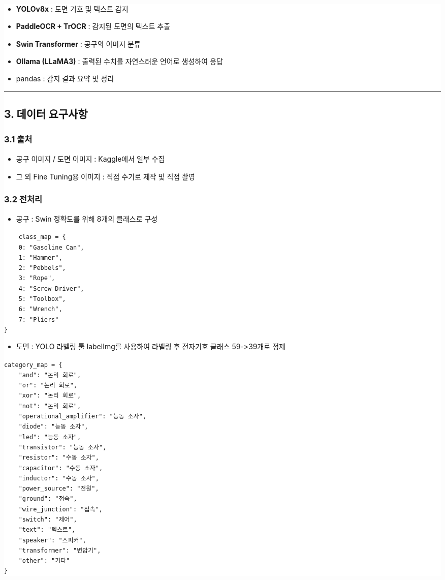 - **YOLOv8x** : 도면 기호 및 텍스트 감지
    
- **PaddleOCR + TrOCR** : 감지된 도면의 텍스트 추출
    
- **Swin Transformer** : 공구의 이미지 분류
    
- **Ollama (LLaMA3)** : 출력된 수치를 자연스러운 언어로 생성하여 응답
	
- pandas : 감지 결과 요약 및 정리
---

## **3. 데이터 요구사항**

  

### **3.1 출처**

- 공구 이미지 / 도면 이미지 : Kaggle에서 일부 수집
    
- 그 외 Fine Tuning용 이미지 : 직접 수기로 제작 및 직접 촬영

### **3.2 전처리**

- 공구 : Swin 정확도를 위해 8개의 클래스로 구성
```
	class_map = {
	0: "Gasoline Can",
	1: "Hammer",
	2: "Pebbels",
	3: "Rope",
	4: "Screw Driver",
	5: "Toolbox",
	6: "Wrench",
	7: "Pliers"
}
```
- 도면 : YOLO 라벨링 툴 labelImg를 사용하여 라벨링 후 전자기호 클래스 59->39개로 정제
```
category_map = {
	"and": "논리 회로", 
	"or": "논리 회로", 
	"xor": "논리 회로", 
	"not": "논리 회로",
	"operational_amplifier": "능동 소자",
	"diode": "능동 소자", 
	"led": "능동 소자", 
	"transistor": "능동 소자",
	"resistor": "수동 소자", 
	"capacitor": "수동 소자", 
	"inductor": "수동 소자",
	"power_source": "전원", 
	"ground": "접속", 
	"wire_junction": "접속",
	"switch": "제어", 
	"text": "텍스트", 
	"speaker": "스피커", 
	"transformer": "변압기",
	"other": "기타"
}
```
